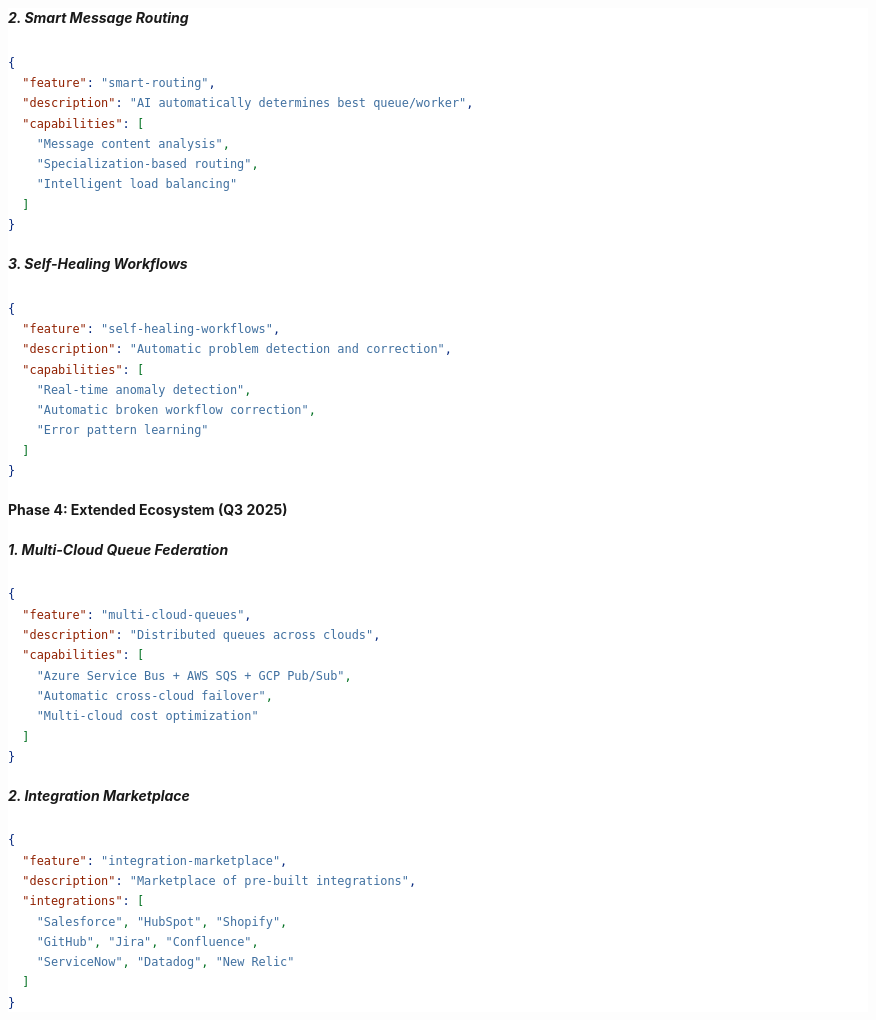 ##### 2. **Smart Message Routing**

```json
{
  "feature": "smart-routing", 
  "description": "AI automatically determines best queue/worker",
  "capabilities": [
    "Message content analysis",
    "Specialization-based routing",
    "Intelligent load balancing"
  ]
}
```

##### 3. **Self-Healing Workflows**

```json
{
  "feature": "self-healing-workflows",
  "description": "Automatic problem detection and correction",
  "capabilities": [
    "Real-time anomaly detection",
    "Automatic broken workflow correction",
    "Error pattern learning"
  ]
}
```

#### Phase 4: Extended Ecosystem (Q3 2025)

##### 1. **Multi-Cloud Queue Federation**

```json
{
  "feature": "multi-cloud-queues",
  "description": "Distributed queues across clouds",
  "capabilities": [
    "Azure Service Bus + AWS SQS + GCP Pub/Sub",
    "Automatic cross-cloud failover", 
    "Multi-cloud cost optimization"
  ]
}
```

##### 2. **Integration Marketplace**

```json
{
  "feature": "integration-marketplace",
  "description": "Marketplace of pre-built integrations",
  "integrations": [
    "Salesforce", "HubSpot", "Shopify",
    "GitHub", "Jira", "Confluence",
    "ServiceNow", "Datadog", "New Relic"
  ]
}
```

